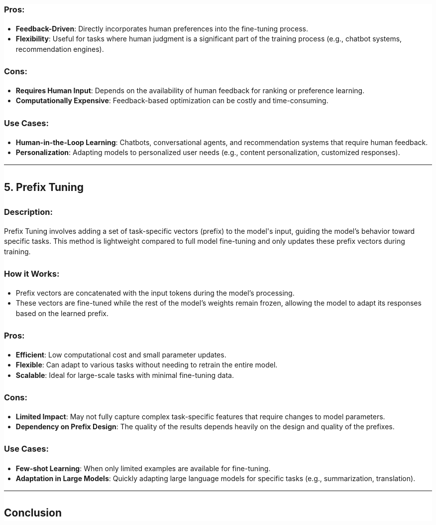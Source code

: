 ### **Pros**:
- **Feedback-Driven**: Directly incorporates human preferences into the fine-tuning process.
- **Flexibility**: Useful for tasks where human judgment is a significant part of the training process (e.g., chatbot systems, recommendation engines).

### **Cons**:
- **Requires Human Input**: Depends on the availability of human feedback for ranking or preference learning.
- **Computationally Expensive**: Feedback-based optimization can be costly and time-consuming.

### **Use Cases**:
- **Human-in-the-Loop Learning**: Chatbots, conversational agents, and recommendation systems that require human feedback.
- **Personalization**: Adapting models to personalized user needs (e.g., content personalization, customized responses).

---

## **5. Prefix Tuning**

### **Description**:
Prefix Tuning involves adding a set of task-specific vectors (prefix) to the model's input, guiding the model’s behavior toward specific tasks. This method is lightweight compared to full model fine-tuning and only updates these prefix vectors during training.

### **How it Works**:
- Prefix vectors are concatenated with the input tokens during the model’s processing.
- These vectors are fine-tuned while the rest of the model’s weights remain frozen, allowing the model to adapt its responses based on the learned prefix.

### **Pros**:
- **Efficient**: Low computational cost and small parameter updates.
- **Flexible**: Can adapt to various tasks without needing to retrain the entire model.
- **Scalable**: Ideal for large-scale tasks with minimal fine-tuning data.

### **Cons**:
- **Limited Impact**: May not fully capture complex task-specific features that require changes to model parameters.
- **Dependency on Prefix Design**: The quality of the results depends heavily on the design and quality of the prefixes.

### **Use Cases**:
- **Few-shot Learning**: When only limited examples are available for fine-tuning.
- **Adaptation in Large Models**: Quickly adapting large language models for specific tasks (e.g., summarization, translation).

---

## **Conclusion**
